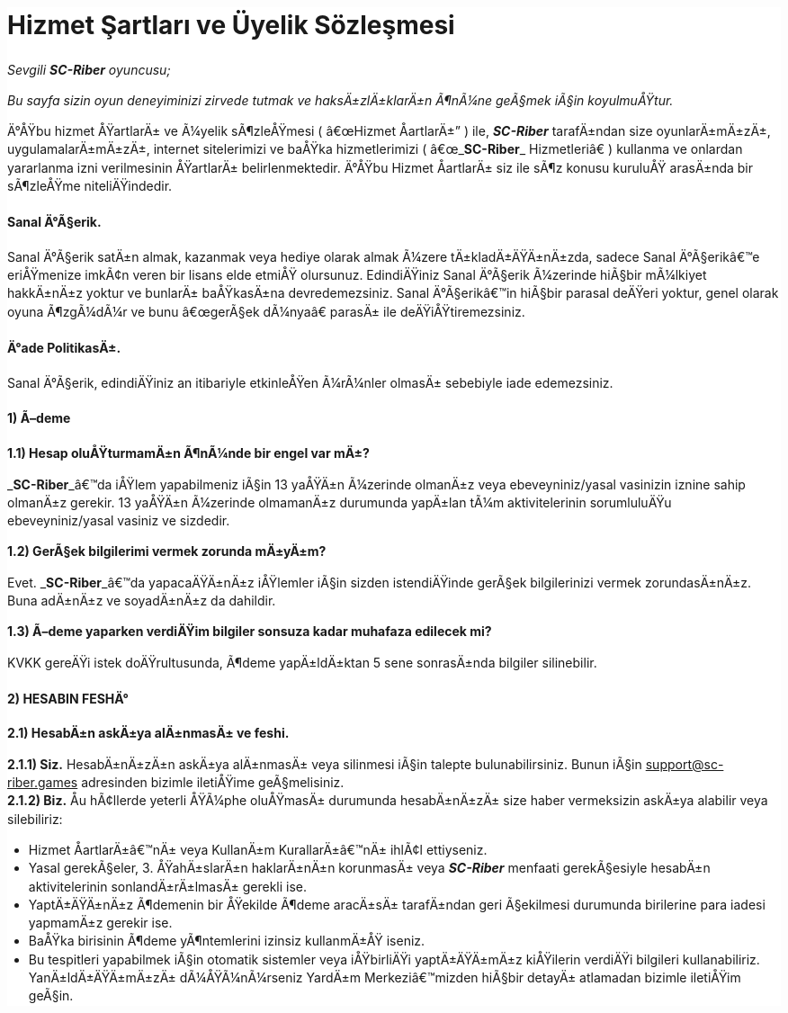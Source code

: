 # Hizmet Şartları ve Üyelik Sözleşmesi

_Sevgili **SC-Riber** oyuncusu;_

_Bu sayfa sizin oyun deneyiminizi zirvede tutmak ve haksÄ±zlÄ±klarÄ±n Ã¶nÃ¼ne geÃ§mek iÃ§in koyulmuÅŸtur._&#x20;

Ä°ÅŸbu hizmet ÅŸartlarÄ± ve Ã¼yelik sÃ¶zleÅŸmesi ( â€œHizmet ÅartlarÄ±” ) ile, _**SC-Riber**_ tarafÄ±ndan size oyunlarÄ±mÄ±zÄ±, uygulamalarÄ±mÄ±zÄ±, internet sitelerimizi ve baÅŸka hizmetlerimizi ( â€œ_**SC-Riber**_ Hizmetleriâ€ ) kullanma ve onlardan yararlanma izni verilmesinin ÅŸartlarÄ± belirlenmektedir. Ä°ÅŸbu Hizmet ÅartlarÄ± siz ile sÃ¶z konusu kuruluÅŸ arasÄ±nda bir sÃ¶zleÅŸme niteliÄŸindedir.

#### Sanal Ä°Ã§erik.

Sanal Ä°Ã§erik satÄ±n almak, kazanmak veya hediye olarak almak Ã¼zere tÄ±kladÄ±ÄŸÄ±nÄ±zda, sadece Sanal Ä°Ã§erikâ€™e eriÅŸmenize imkÃ¢n veren bir lisans elde etmiÅŸ olursunuz. EdindiÄŸiniz Sanal Ä°Ã§erik Ã¼zerinde hiÃ§bir mÃ¼lkiyet hakkÄ±nÄ±z yoktur ve bunlarÄ± baÅŸkasÄ±na devredemezsiniz. Sanal Ä°Ã§erikâ€™in hiÃ§bir parasal deÄŸeri yoktur, genel olarak oyuna Ã¶zgÃ¼dÃ¼r ve bunu â€œgerÃ§ek dÃ¼nyaâ€ parasÄ± ile deÄŸiÅŸtiremezsiniz.

#### Ä°ade PolitikasÄ±.

Sanal Ä°Ã§erik, edindiÄŸiniz an itibariyle etkinleÅŸen Ã¼rÃ¼nler olmasÄ± sebebiyle iade edemezsiniz.

#### 1) Ã–deme

**1.1) Hesap oluÅŸturmamÄ±n Ã¶nÃ¼nde bir engel var mÄ±?**

_**SC-Riber**_â€™da iÅŸlem yapabilmeniz iÃ§in 13 yaÅŸÄ±n Ã¼zerinde olmanÄ±z veya ebeveyniniz/yasal vasinizin iznine sahip olmanÄ±z gerekir. 13 yaÅŸÄ±n Ã¼zerinde olmamanÄ±z durumunda yapÄ±lan tÃ¼m aktivitelerinin sorumluluÄŸu ebeveyniniz/yasal vasiniz ve sizdedir.

**1.2) GerÃ§ek bilgilerimi vermek zorunda mÄ±yÄ±m?**

Evet. _**SC-Riber**_â€™da yapacaÄŸÄ±nÄ±z iÅŸlemler iÃ§in sizden istendiÄŸinde gerÃ§ek bilgilerinizi vermek zorundasÄ±nÄ±z. Buna adÄ±nÄ±z ve soyadÄ±nÄ±z da dahildir.

**1.3) Ã–deme yaparken verdiÄŸim bilgiler sonsuza kadar muhafaza edilecek mi?**

KVKK gereÄŸi istek doÄŸrultusunda, Ã¶deme yapÄ±ldÄ±ktan 5 sene sonrasÄ±nda bilgiler silinebilir.

#### 2) HESABIN FESHÄ°

**2.1) HesabÄ±n askÄ±ya alÄ±nmasÄ± ve feshi.**

**2.1.1) Siz.** HesabÄ±nÄ±zÄ±n askÄ±ya alÄ±nmasÄ± veya silinmesi iÃ§in talepte bulunabilirsiniz. Bunun iÃ§in support@sc-riber.games adresinden bizimle iletiÅŸime geÃ§melisiniz.\
**2.1.2) Biz.** Åu hÃ¢llerde yeterli ÅŸÃ¼phe oluÅŸmasÄ± durumunda hesabÄ±nÄ±zÄ± size haber vermeksizin askÄ±ya alabilir veya silebiliriz:

* Hizmet ÅartlarÄ±â€™nÄ± veya KullanÄ±m KurallarÄ±â€™nÄ± ihlÃ¢l ettiyseniz.
* Yasal gerekÃ§eler, 3. ÅŸahÄ±slarÄ±n haklarÄ±nÄ±n korunmasÄ± veya _**SC-Riber**_ menfaati gerekÃ§esiyle hesabÄ±n aktivitelerinin sonlandÄ±rÄ±lmasÄ± gerekli ise.
* YaptÄ±ÄŸÄ±nÄ±z Ã¶demenin bir ÅŸekilde Ã¶deme aracÄ±sÄ± tarafÄ±ndan geri Ã§ekilmesi durumunda birilerine para iadesi yapmamÄ±z gerekir ise.
* BaÅŸka birisinin Ã¶deme yÃ¶ntemlerini izinsiz kullanmÄ±ÅŸ iseniz.
* Bu tespitleri yapabilmek iÃ§in otomatik sistemler veya iÅŸbirliÄŸi yaptÄ±ÄŸÄ±mÄ±z kiÅŸilerin verdiÄŸi bilgileri kullanabiliriz. YanÄ±ldÄ±ÄŸÄ±mÄ±zÄ± dÃ¼ÅŸÃ¼nÃ¼rseniz YardÄ±m Merkeziâ€™mizden hiÃ§bir detayÄ± atlamadan bizimle iletiÅŸim geÃ§in.

